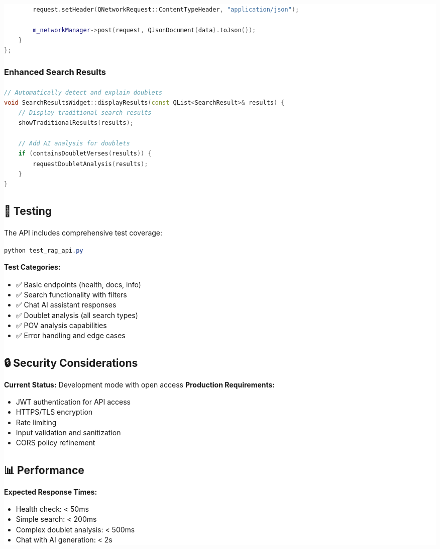 ```cpp
        request.setHeader(QNetworkRequest::ContentTypeHeader, "application/json");
        
        m_networkManager->post(request, QJsonDocument(data).toJson());
    }
};
```

### Enhanced Search Results
```cpp
// Automatically detect and explain doublets
void SearchResultsWidget::displayResults(const QList<SearchResult>& results) {
    // Display traditional search results
    showTraditionalResults(results);
    
    // Add AI analysis for doublets
    if (containsDoubletVerses(results)) {
        requestDoubletAnalysis(results);
    }
}
```

## 🧪 Testing

The API includes comprehensive test coverage:

```powershell
python test_rag_api.py
```

**Test Categories:**
- ✅ Basic endpoints (health, docs, info)
- ✅ Search functionality with filters
- ✅ Chat AI assistant responses
- ✅ Doublet analysis (all search types)
- ✅ POV analysis capabilities
- ✅ Error handling and edge cases

## 🔒 Security Considerations

**Current Status:** Development mode with open access
**Production Requirements:**
- JWT authentication for API access
- HTTPS/TLS encryption
- Rate limiting
- Input validation and sanitization
- CORS policy refinement

## 📊 Performance

**Expected Response Times:**
- Health check: < 50ms
- Simple search: < 200ms
- Complex doublet analysis: < 500ms
- Chat with AI generation: < 2s
